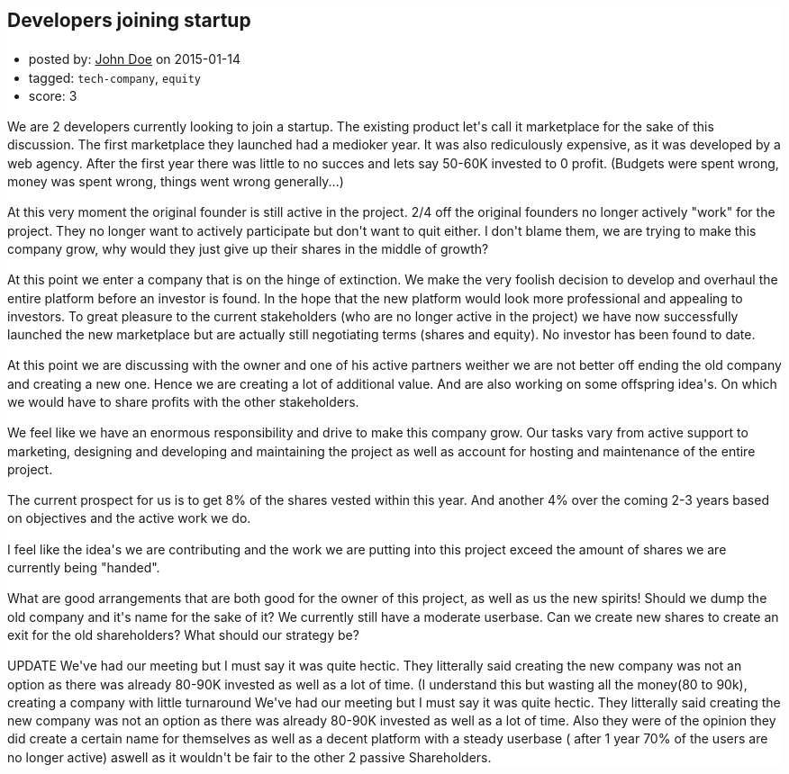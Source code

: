 ## Developers joining startup

- posted by: [John Doe](https://stackexchange.com/users/1479861/john-doe) on 2015-01-14
- tagged: `tech-company`, `equity`
- score: 3

<p>We are 2 developers currently looking to join a  startup. The existing product let's call it marketplace for the sake of this discussion. The first marketplace they launched had a medioker year. It was also rediculously expensive, as it was developed by a web agency. After the first year there was little to no succes and lets say 50-60K invested to 0 profit.
(Budgets were spent wrong, money was spent wrong, things went wrong generally...)</p>

<p>At this very moment the original founder is still active in the project. 2/4 off the original founders no longer actively "work" for the project. They no longer want to actively participate but don't want to quit either. I don't blame them, we are trying to make this company grow, why would they just give up their shares in the middle of growth?</p>

<p>At this point we enter a company that is on the hinge of extinction. We make the very foolish decision to develop and overhaul the entire platform before an investor is found. In the hope that the new platform would look more professional and appealing to investors. To great pleasure to the current stakeholders (who are no longer active in the project) we have now successfully launched the new marketplace but are actually still negotiating terms (shares and equity). No investor has been found to date.</p>

<p>At this point we are discussing with the owner and one of his active partners weither we are not better off ending the old company and creating a new one. Hence we are creating a lot of additional value. And are also working on some offspring idea's. On which we would have to share profits with the other stakeholders.</p>

<p>We feel like we have an enormous responsibility and drive to make this company grow. Our tasks vary from active support to marketing, designing and developing and maintaining the project as well as account for hosting and maintenance of the entire project.</p>

<p>The current prospect for us is to get 8% of the shares vested within this year. And another 4% over the coming 2-3 years based on objectives and the active work we do.</p>

<p>I feel like the idea's we are contributing and the work we are putting into this project exceed the amount of shares we are currently being "handed". </p>

<p>What are good arrangements that are both good for the owner of this project, as well as us the new spirits!
Should we dump the old company and it's name for the sake of it? We currently still have a moderate userbase.
Can we create new shares to create an exit for the old shareholders?
What should our strategy be?</p>

<p>UPDATE
We've had our meeting but I must say it was quite hectic. They litterally said creating the new company was not an option as there was already 80-90K invested as well as a lot of time. (I understand this but wasting all the money(80 to 90k), creating a company with little  turnaround We've had our meeting but I must say it was quite hectic. They litterally said creating the new company was not an option as there was already 80-90K invested as well as a lot of time. Also they were of the opinion they did create a certain name for themselves as well as a decent platform with a steady userbase ( after 1 year 70% of the users are no longer active) aswell as it wouldn't be fair to the other 2 passive Shareholders. </p>
